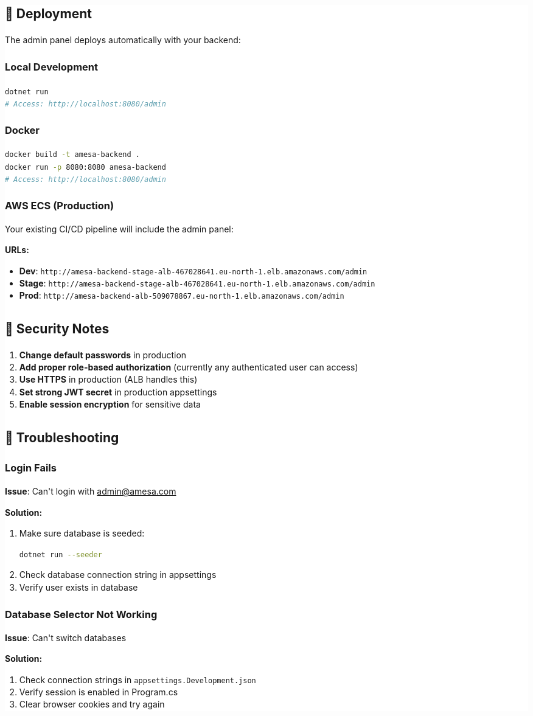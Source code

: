## 🚀 Deployment

The admin panel deploys automatically with your backend:

### Local Development
```powershell
dotnet run
# Access: http://localhost:8080/admin
```

### Docker
```bash
docker build -t amesa-backend .
docker run -p 8080:8080 amesa-backend
# Access: http://localhost:8080/admin
```

### AWS ECS (Production)
Your existing CI/CD pipeline will include the admin panel:

**URLs:**
- **Dev**: `http://amesa-backend-stage-alb-467028641.eu-north-1.elb.amazonaws.com/admin`
- **Stage**: `http://amesa-backend-stage-alb-467028641.eu-north-1.elb.amazonaws.com/admin`
- **Prod**: `http://amesa-backend-alb-509078867.eu-north-1.elb.amazonaws.com/admin`

## 🔐 Security Notes

1. **Change default passwords** in production
2. **Add proper role-based authorization** (currently any authenticated user can access)
3. **Use HTTPS** in production (ALB handles this)
4. **Set strong JWT secret** in production appsettings
5. **Enable session encryption** for sensitive data

## 🐛 Troubleshooting

### Login Fails
**Issue**: Can't login with admin@amesa.com

**Solution:**
1. Make sure database is seeded:
   ```bash
   dotnet run --seeder
   ```
2. Check database connection string in appsettings
3. Verify user exists in database

### Database Selector Not Working
**Issue**: Can't switch databases

**Solution:**
1. Check connection strings in `appsettings.Development.json`
2. Verify session is enabled in Program.cs
3. Clear browser cookies and try again
